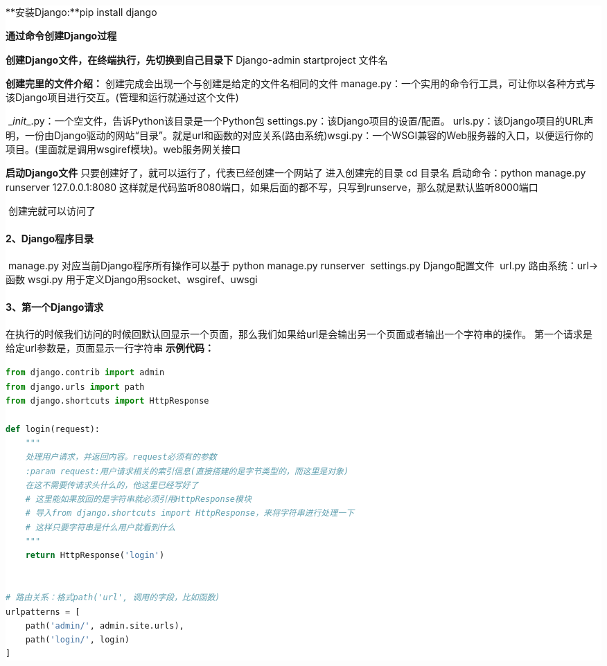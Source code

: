 **安装Django:**pip install django

**通过命令创建Django过程**

**创建Django文件，在终端执行，先切换到自己目录下**
	Django-admin startproject 文件名

**创建完里的文件介绍：**
	创建完成会出现一个与创建是给定的文件名相同的文件
	manage.py：一个实用的命令行工具，可让你以各种方式与该Django项目进行交互。(管理和运行就通过这个文件)

​	\__init__.py：一个空文件，告诉Python该目录是一个Python包
​	settings.py：该Django项目的设置/配置。
​	urls.py：该Django项目的URL声明，一份由Django驱动的网站“目录”。就是url和函数的对应关系(路由系统)
​	wsgi.py：一个WSGI兼容的Web服务器的入口，以便运行你的项目。(里面就是调用wsgiref模块)。web服务网关接口

**启动Django文件**
	只要创建好了，就可以运行了，代表已经创建一个网站了
	进入创建完的目录 cd 目录名
	启动命令：python manage.py runserver 127.0.0.1:8080
		这样就是代码监听8080端口，如果后面的都不写，只写到runserve，那么就是默认监听8000端口

​	创建完就可以访问了

#### 2、Django程序目录

​	manage.py   对应当前Django程序所有操作可以基于 python manage.py runserver
​	settings.py    Django配置文件
​	url.py			  路由系统：url->函数
​	wsgi.py			用于定义Django用socket、wsgiref、uwsgi

#### 3、第一个Django请求

在执行的时候我们访问的时候回默认回显示一个页面，那么我们如果给url是会输出另一个页面或者输出一个字符串的操作。
第一个请求是给定url参数是，页面显示一行字符串
**示例代码：**

```python
from django.contrib import admin
from django.urls import path
from django.shortcuts import HttpResponse

def login(request):
    """
    处理用户请求，并返回内容。request必须有的参数
    :param request:用户请求相关的索引信息(直接搭建的是字节类型的，而这里是对象)
    在这不需要传请求头什么的，他这里已经写好了
    # 这里能如果放回的是字符串就必须引用HttpResponse模块
    # 导入from django.shortcuts import HttpResponse，来将字符串进行处理一下
    # 这样只要字符串是什么用户就看到什么
    """
    return HttpResponse('login')


# 路由关系：格式path('url', 调用的字段，比如函数)
urlpatterns = [
    path('admin/', admin.site.urls),
    path('login/', login)
]
```
